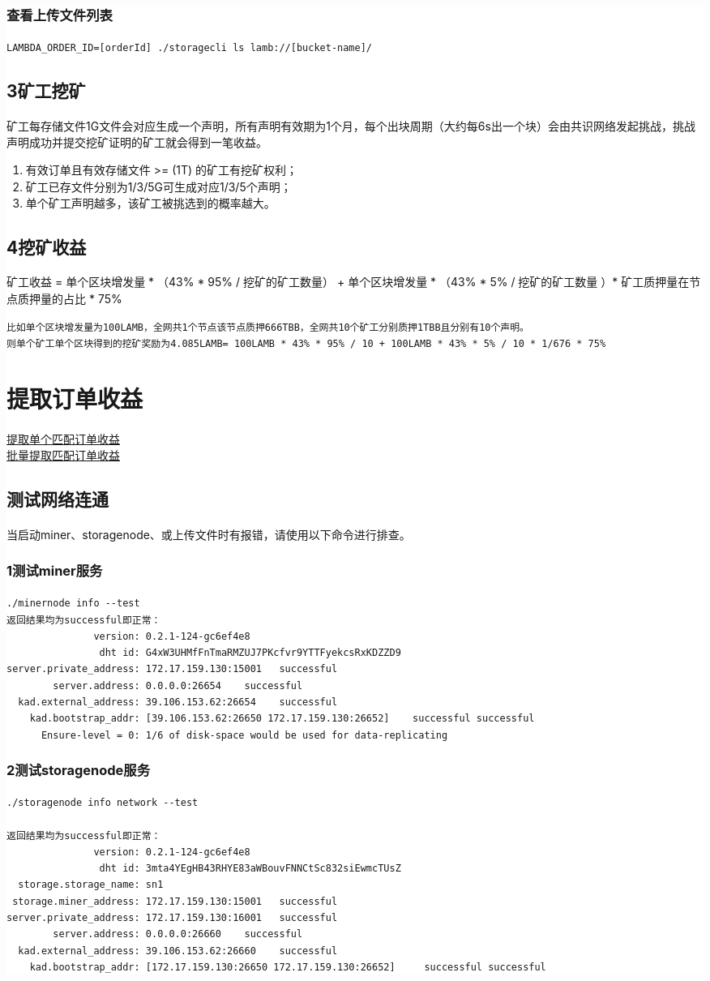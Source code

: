 
### 查看上传文件列表

```
LAMBDA_ORDER_ID=[orderId] ./storagecli ls lamb://[bucket-name]/ 
```

## 3矿工挖矿

矿工每存储文件1G文件会对应生成一个声明，所有声明有效期为1个月，每个出块周期（大约每6s出一个块）会由共识网络发起挑战，挑战声明成功并提交挖矿证明的矿工就会得到一笔收益。


1. 有效订单且有效存储文件 >= (1T) 的矿工有挖矿权利；
2. 矿工已存文件分别为1/3/5G可生成对应1/3/5个声明；
3. 单个矿工声明越多，该矿工被挑选到的概率越大。


## 4挖矿收益
矿工收益 = 单个区块增发量 * （43% * 95% / 挖矿的矿工数量） + 单个区块增发量 * （43% * 5% / 挖矿的矿工数量 ）* 矿工质押量在节点质押量的占比 * 75%

```
比如单个区块增发量为100LAMB，全网共1个节点该节点质押666TBB，全网共10个矿工分别质押1TBB且分别有10个声明。
则单个矿工单个区块得到的挖矿奖励为4.085LAMB= 100LAMB * 43% * 95% / 10 + 100LAMB * 43% * 5% / 10 * 1/676 * 75%
```

# 提取订单收益
[提取单个匹配订单收益](./docs/lambdacli/tx/market/withdraw-miner.md)  
[批量提取匹配订单收益](./docs/lambdacli/tx/market/miner-withdraw-count.md)

## 测试网络连通

当启动miner、storagenode、或上传文件时有报错，请使用以下命令进行排查。

### 1测试miner服务

```
./minernode info --test
返回结果均为successful即正常：
               version: 0.2.1-124-gc6ef4e8
                dht id: G4xW3UHMfFnTmaRMZUJ7PKcfvr9YTTFyekcsRxKDZZD9
server.private_address: 172.17.159.130:15001   successful
        server.address: 0.0.0.0:26654    successful
  kad.external_address: 39.106.153.62:26654    successful
    kad.bootstrap_addr: [39.106.153.62:26650 172.17.159.130:26652]    successful successful
      Ensure-level = 0: 1/6 of disk-space would be used for data-replicating
```
### 2测试storagenode服务

```
./storagenode info network --test

返回结果均为successful即正常：
               version: 0.2.1-124-gc6ef4e8
                dht id: 3mta4YEgHB43RHYE83aWBouvFNNCtSc832siEwmcTUsZ
  storage.storage_name: sn1
 storage.miner_address: 172.17.159.130:15001   successful
server.private_address: 172.17.159.130:16001   successful
        server.address: 0.0.0.0:26660    successful
  kad.external_address: 39.106.153.62:26660    successful
    kad.bootstrap_addr: [172.17.159.130:26650 172.17.159.130:26652]     successful successful

```
